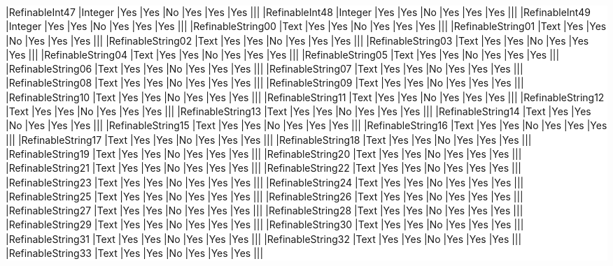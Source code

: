 |RefinableInt47   |Integer   |Yes   |Yes   |No   |Yes   |Yes   |Yes   |||
|RefinableInt48   |Integer   |Yes   |Yes   |No   |Yes   |Yes   |Yes   |||
|RefinableInt49   |Integer   |Yes   |Yes   |No   |Yes   |Yes   |Yes   |||
|RefinableString00   |Text   |Yes   |Yes   |No   |Yes   |Yes   |Yes   |||
|RefinableString01   |Text   |Yes   |Yes   |No   |Yes   |Yes   |Yes   |||
|RefinableString02   |Text   |Yes   |Yes   |No   |Yes   |Yes   |Yes   |||
|RefinableString03   |Text   |Yes   |Yes   |No   |Yes   |Yes   |Yes   |||
|RefinableString04   |Text   |Yes   |Yes   |No   |Yes   |Yes   |Yes   |||
|RefinableString05   |Text   |Yes   |Yes   |No   |Yes   |Yes   |Yes   |||
|RefinableString06   |Text   |Yes   |Yes   |No   |Yes   |Yes   |Yes   |||
|RefinableString07   |Text   |Yes   |Yes   |No   |Yes   |Yes   |Yes   |||
|RefinableString08   |Text   |Yes   |Yes   |No   |Yes   |Yes   |Yes   |||
|RefinableString09   |Text   |Yes   |Yes   |No   |Yes   |Yes   |Yes   |||
|RefinableString10   |Text   |Yes   |Yes   |No   |Yes   |Yes   |Yes   |||
|RefinableString11   |Text   |Yes   |Yes   |No   |Yes   |Yes   |Yes   |||
|RefinableString12   |Text   |Yes   |Yes   |No   |Yes   |Yes   |Yes   |||
|RefinableString13   |Text   |Yes   |Yes   |No   |Yes   |Yes   |Yes   |||
|RefinableString14   |Text   |Yes   |Yes   |No   |Yes   |Yes   |Yes   |||
|RefinableString15   |Text   |Yes   |Yes   |No   |Yes   |Yes   |Yes   |||
|RefinableString16   |Text   |Yes   |Yes   |No   |Yes   |Yes   |Yes   |||
|RefinableString17   |Text   |Yes   |Yes   |No   |Yes   |Yes   |Yes   |||
|RefinableString18   |Text   |Yes   |Yes   |No   |Yes   |Yes   |Yes   |||
|RefinableString19   |Text   |Yes   |Yes   |No   |Yes   |Yes   |Yes   |||
|RefinableString20   |Text   |Yes   |Yes   |No   |Yes   |Yes   |Yes   |||
|RefinableString21   |Text   |Yes   |Yes   |No   |Yes   |Yes   |Yes   |||
|RefinableString22   |Text   |Yes   |Yes   |No   |Yes   |Yes   |Yes   |||
|RefinableString23   |Text   |Yes   |Yes   |No   |Yes   |Yes   |Yes   |||
|RefinableString24   |Text   |Yes   |Yes   |No   |Yes   |Yes   |Yes   |||
|RefinableString25   |Text   |Yes   |Yes   |No   |Yes   |Yes   |Yes   |||
|RefinableString26   |Text   |Yes   |Yes   |No   |Yes   |Yes   |Yes   |||
|RefinableString27   |Text   |Yes   |Yes   |No   |Yes   |Yes   |Yes   |||
|RefinableString28   |Text   |Yes   |Yes   |No   |Yes   |Yes   |Yes   |||
|RefinableString29   |Text   |Yes   |Yes   |No   |Yes   |Yes   |Yes   |||
|RefinableString30   |Text   |Yes   |Yes   |No   |Yes   |Yes   |Yes   |||
|RefinableString31   |Text   |Yes   |Yes   |No   |Yes   |Yes   |Yes   |||
|RefinableString32   |Text   |Yes   |Yes   |No   |Yes   |Yes   |Yes   |||
|RefinableString33   |Text   |Yes   |Yes   |No   |Yes   |Yes   |Yes   |||